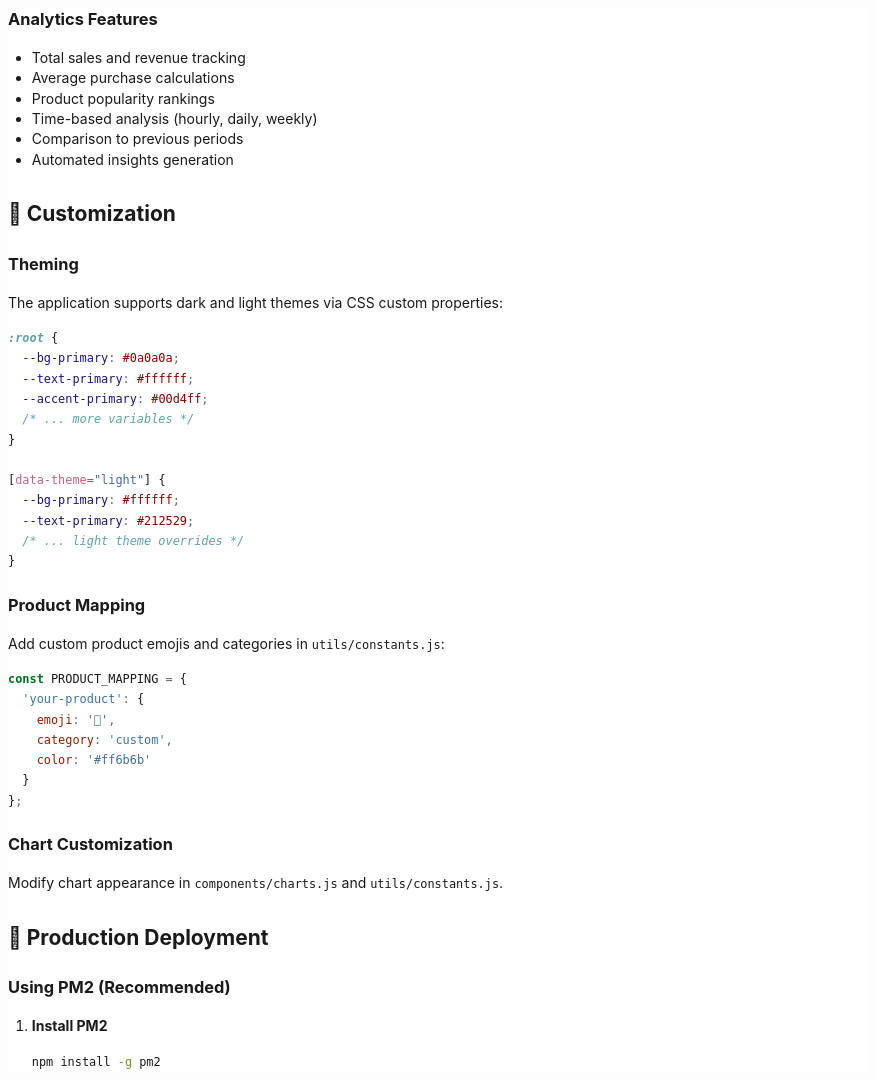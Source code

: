 ### Analytics Features
- Total sales and revenue tracking
- Average purchase calculations
- Product popularity rankings
- Time-based analysis (hourly, daily, weekly)
- Comparison to previous periods
- Automated insights generation

## 🎨 Customization

### Theming
The application supports dark and light themes via CSS custom properties:

```css
:root {
  --bg-primary: #0a0a0a;
  --text-primary: #ffffff;
  --accent-primary: #00d4ff;
  /* ... more variables */
}

[data-theme="light"] {
  --bg-primary: #ffffff;
  --text-primary: #212529;
  /* ... light theme overrides */
}
```

### Product Mapping
Add custom product emojis and categories in `utils/constants.js`:

```javascript
const PRODUCT_MAPPING = {
  'your-product': { 
    emoji: '🎯', 
    category: 'custom', 
    color: '#ff6b6b' 
  }
};
```

### Chart Customization
Modify chart appearance in `components/charts.js` and `utils/constants.js`.

## 🔧 Production Deployment

### Using PM2 (Recommended)

1. **Install PM2**
   ```bash
   npm install -g pm2
   ```
